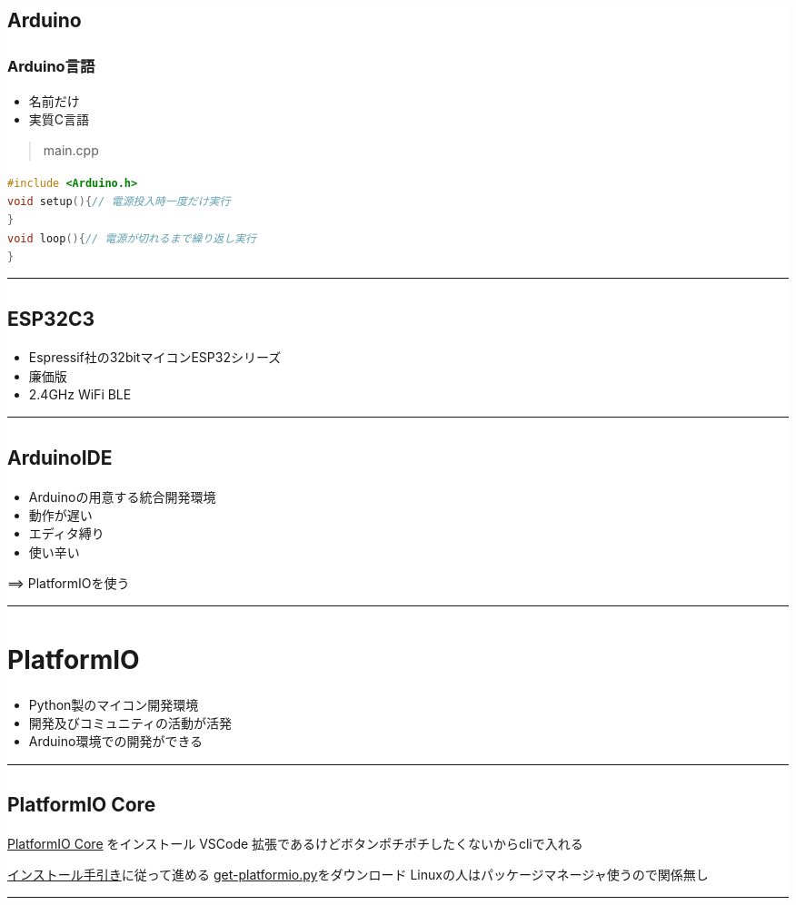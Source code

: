 
## Arduino
### Arduino言語
- 名前だけ
- 実質C言語
> main.cpp
```c
#include <Arduino.h>
void setup(){// 電源投入時一度だけ実行
}
void loop(){// 電源が切れるまで繰り返し実行
}
```

---

## ESP32C3

- Espressif社の32bitマイコンESP32シリーズ
- 廉価版
- 2.4GHz WiFi BLE

---

## ArduinoIDE

- Arduinoの用意する統合開発環境
- 動作が遅い
- エディタ縛り
- 使い辛い

==> PlatformIOを使う

---

# PlatformIO
- Python製のマイコン開発環境
- 開発及びコミュニティの活動が活発
- Arduino環境での開発ができる

---

## PlatformIO Core
[PlatformIO Core](https://platformio.org/install/cli) をインストール
VSCode 拡張であるけどボタンポチポチしたくないからcliで入れる

[インストール手引き](https://docs.platformio.org/en/latest/core/installation/methods/installer-script.html#local-download-macos-linux-windows)に従って進める
[get-platformio.py](https://raw.githubusercontent.com/platformio/platformio-core-installer/master/get-platformio.py)をダウンロード
Linuxの人はパッケージマネージャ使うので関係無し

---